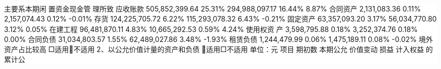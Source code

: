 主要系本期闲
置资金现金管
理所致
应收账款
505,852,399.64
25.31%
294,988,097.17
16.44%
8.87%
合同资产
2,131,083.36
0.11%
2,157,074.43
0.12%
-0.01%
存货
124,225,705.72
6.22%
115,293,078.32
6.43%
-0.21%
固定资产
63,357,093.20
3.17%
56,034,770.80
3.12%
0.05%
在建工程
96,481,870.11
4.83%
10,665,292.53
0.59%
4.24%
使用权资
产
3,598,795.88
0.18%
3,252,374.76
0.18%
0.00%
合同负债
31,034,803.57
1.55%
62,489,027.86
3.48%
-1.93%
租赁负债
1,244,479.99
0.06%
1,475,189.11
0.08%
-0.02%
境外资产占比较高
□适用不适用
2、以公允价值计量的资产和负债
适用□不适用
单位：元
项目
期初数
本期公允
价值变动
损益
计入权益
的累计公